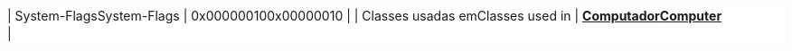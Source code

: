 | <span data-ttu-id="23dce-264">System-Flags</span><span class="sxs-lookup"><span data-stu-id="23dce-264">System-Flags</span></span>           | <span data-ttu-id="23dce-265">0x00000010</span><span class="sxs-lookup"><span data-stu-id="23dce-265">0x00000010</span></span>                                |
| <span data-ttu-id="23dce-266">Classes usadas em</span><span class="sxs-lookup"><span data-stu-id="23dce-266">Classes used in</span></span>        | [<span data-ttu-id="23dce-267">**Computador**</span><span class="sxs-lookup"><span data-stu-id="23dce-267">**Computer**</span></span>](c-computer.md)<br/> |



 

 





